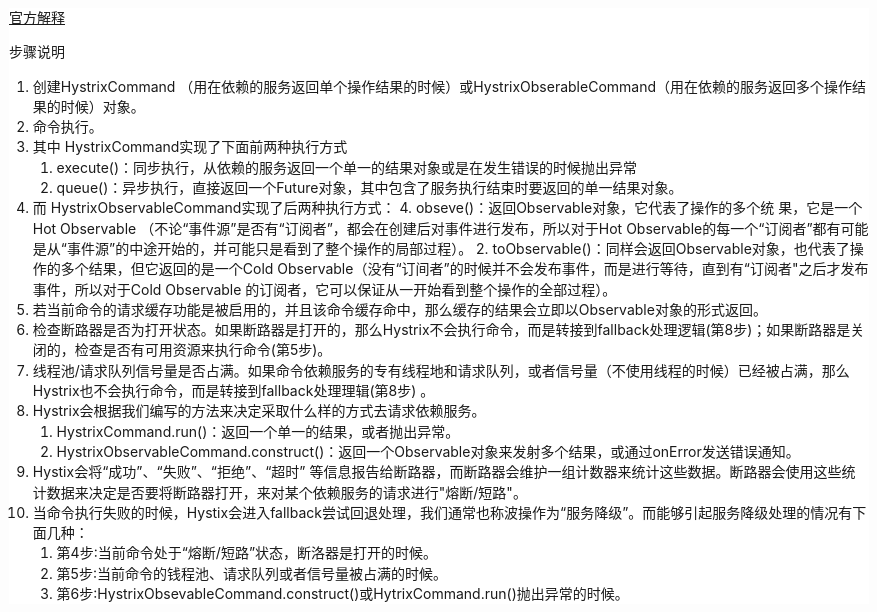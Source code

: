 [官方解释](https://github.com/Netflix/Hystrix/wiki/How-it-Works)

步骤说明

1. 创建HystrixCommand （用在依赖的服务返回单个操作结果的时候）或HystrixObserableCommand（用在依赖的服务返回多个操作结果的时候）对象。
2. 命令执行。
3. 其中 HystrixCommand实现了下面前两种执行方式
   1. execute()：同步执行，从依赖的服务返回一个单一的结果对象或是在发生错误的时候抛出异常
   2. queue()：异步执行，直接返回一个Future对象，其中包含了服务执行结束时要返回的单一结果对象。
4. 而 HystrixObservableCommand实现了后两种执行方式： 4. obseve()：返回Observable对象，它代表了操作的多个统 果，它是一个Hot Observable （不论“事件源”是否有“订阅者”，都会在创建后对事件进行发布，所以对于Hot Observable的每一个“订阅者”都有可能是从“事件源”的中途开始的，并可能只是看到了整个操作的局部过程）。 2. toObservable()：同样会返回Observable对象，也代表了操作的多个结果，但它返回的是一个Cold Observable（没有“订间者”的时候并不会发布事件，而是进行等待，直到有“订阅者"之后才发布事件，所以对于Cold Observable 的订阅者，它可以保证从一开始看到整个操作的全部过程）。
5. 若当前命令的请求缓存功能是被启用的，并且该命令缓存命中，那么缓存的结果会立即以Observable对象的形式返回。
6. 检查断路器是否为打开状态。如果断路器是打开的，那么Hystrix不会执行命令，而是转接到fallback处理逻辑(第8步)；如果断路器是关闭的，检查是否有可用资源来执行命令(第5步)。
7. 线程池/请求队列信号量是否占满。如果命令依赖服务的专有线程地和请求队列，或者信号量（不使用线程的时候）已经被占满，那么Hystrix也不会执行命令，而是转接到fallback处理理辑(第8步) 。
8. Hystrix会根据我们编写的方法来决定采取什么样的方式去请求依赖服务。
   1. HystrixCommand.run()：返回一个单一的结果，或者抛出异常。
   2. HystrixObservableCommand.construct()：返回一个Observable对象来发射多个结果，或通过onError发送错误通知。
9. Hystix会将“成功”、“失败”、“拒绝”、“超时” 等信息报告给断路器，而断路器会维护一组计数器来统计这些数据。断路器会使用这些统计数据来决定是否要将断路器打开，来对某个依赖服务的请求进行"熔断/短路"。
10. 当命令执行失败的时候，Hystix会进入fallback尝试回退处理，我们通常也称波操作为“服务降级”。而能够引起服务降级处理的情况有下面几种：
    1. 第4步∶当前命令处于“熔断/短路”状态，断洛器是打开的时候。
    2. 第5步∶当前命令的钱程池、请求队列或者信号量被占满的时候。
    3. 第6步∶HystrixObsevableCommand.construct()或HytrixCommand.run()抛出异常的时候。
